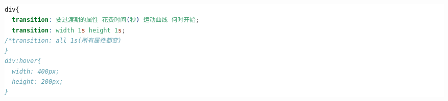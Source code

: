 ```css
div{
  transition: 要过渡期的属性 花费时间(秒) 运动曲线 何时开始;
  transition: width 1s height 1s;
/*transition: all 1s(所有属性都变)
}
div:hover{
  width: 400px;
  height: 200px;
}
```

